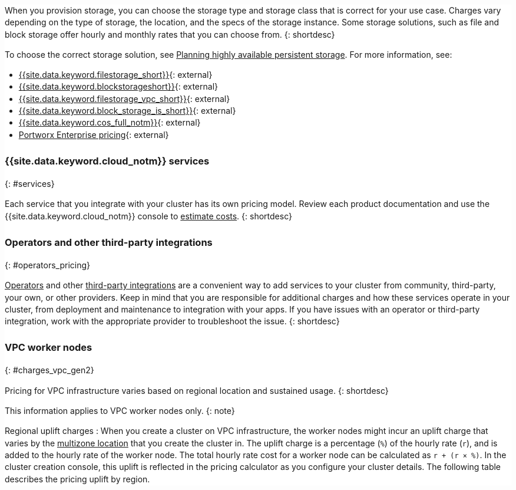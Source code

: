 When you provision storage, you can choose the storage type and storage class that is correct for your use case. Charges vary depending on the type of storage, the location, and the specs of the storage instance. Some storage solutions, such as file and block storage offer hourly and monthly rates that you can choose from.
{: shortdesc}

To choose the correct storage solution, see [Planning highly available persistent storage](/docs/openshift?topic=openshift-storage-plan). For more information, see:
* [{{site.data.keyword.filestorage_short}}](https://www.ibm.com/products/file-storage){: external}
* [{{site.data.keyword.blockstorageshort}}](https://www.ibm.com/products/block-storage){: external}
* [{{site.data.keyword.filestorage_vpc_short}}](https://www.ibm.com/products/file-storage){: external}
* [{{site.data.keyword.block_storage_is_short}}](https://www.ibm.com/products/block-storage){: external}
* [{{site.data.keyword.cos_full_notm}}](https://www.ibm.com/products/cloud-object-storage){: external}
* [Portworx Enterprise pricing](https://cloud.ibm.com/catalog/services/portworx-enterprise){: external}

### {{site.data.keyword.cloud_notm}} services
{: #services}

Each service that you integrate with your cluster has its own pricing model. Review each product documentation and use the {{site.data.keyword.cloud_notm}} console to [estimate costs](/docs/account?topic=account-cost#cost).
{: shortdesc}

### Operators and other third-party integrations
{: #operators_pricing}

[Operators](/docs/openshift?topic=openshift-operators) and other [third-party integrations](/docs/containers?topic=containers-supported_integrations) are a convenient way to add services to your cluster from community, third-party, your own, or other providers. Keep in mind that you are responsible for additional charges and how these services operate in your cluster, from deployment and maintenance to integration with your apps. If you have issues with an operator or third-party integration, work with the appropriate provider to troubleshoot the issue.
{: shortdesc}

### VPC worker nodes
{: #charges_vpc_gen2}

Pricing for VPC infrastructure varies based on regional location and sustained usage.
{: shortdesc}

This information applies to VPC worker nodes only.
{: note}

Regional uplift charges
:    When you create a cluster on VPC infrastructure, the worker nodes might incur an uplift charge that varies by the [multizone location](/docs/openshift?topic=openshift-regions-and-zones#zones-vpc) that you create the cluster in. The uplift charge is a percentage (`%`) of the hourly rate (`r`), and is added to the hourly rate of the worker node. The total hourly rate cost for a worker node can be calculated as `r + (r × %)`. In the cluster creation console, this uplift is reflected in the pricing calculator as you configure your cluster details. The following table describes the pricing uplift by region.
